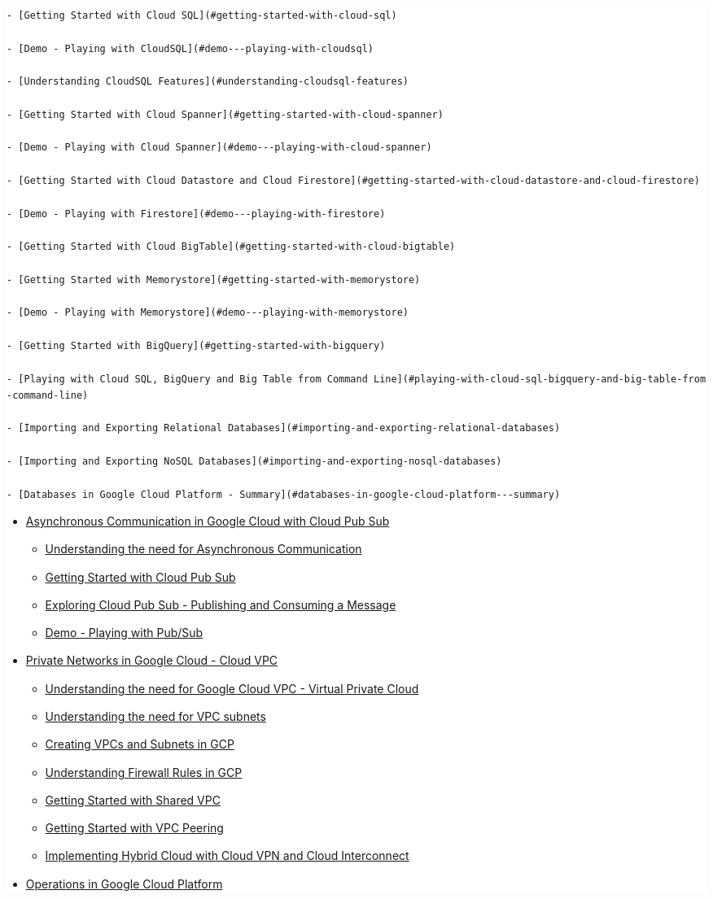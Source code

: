     - [Getting Started with Cloud SQL](#getting-started-with-cloud-sql)

    - [Demo - Playing with CloudSQL](#demo---playing-with-cloudsql)

    - [Understanding CloudSQL Features](#understanding-cloudsql-features)

    - [Getting Started with Cloud Spanner](#getting-started-with-cloud-spanner)

    - [Demo - Playing with Cloud Spanner](#demo---playing-with-cloud-spanner)

    - [Getting Started with Cloud Datastore and Cloud Firestore](#getting-started-with-cloud-datastore-and-cloud-firestore)

    - [Demo - Playing with Firestore](#demo---playing-with-firestore)

    - [Getting Started with Cloud BigTable](#getting-started-with-cloud-bigtable)

    - [Getting Started with Memorystore](#getting-started-with-memorystore)

    - [Demo - Playing with Memorystore](#demo---playing-with-memorystore)

    - [Getting Started with BigQuery](#getting-started-with-bigquery)

    - [Playing with Cloud SQL, BigQuery and Big Table from Command Line](#playing-with-cloud-sql-bigquery-and-big-table-from-command-line)

    - [Importing and Exporting Relational Databases](#importing-and-exporting-relational-databases)

    - [Importing and Exporting NoSQL Databases](#importing-and-exporting-nosql-databases)

    - [Databases in Google Cloud Platform - Summary](#databases-in-google-cloud-platform---summary)

- [Asynchronous Communication in Google Cloud with Cloud Pub Sub](#asynchronous-communication-in-google-cloud-with-cloud-pub-sub)

    - [Understanding the need for Asynchronous Communication](#understanding-the-need-for-asynchronous-communication)

    - [Getting Started with Cloud Pub Sub](#getting-started-with-cloud-pub-sub)

    - [Exploring Cloud Pub Sub - Publishing and Consuming a Message](#exploring-cloud-pub-sub---publishing-and-consuming-a-message)

    - [Demo - Playing with Pub/Sub](#demo---playing-with-pubsub)

- [Private Networks in Google Cloud - Cloud VPC](#private-networks-in-google-cloud---cloud-vpc)

    - [Understanding the need for Google Cloud VPC - Virtual Private Cloud](#understanding-the-need-for-google-cloud-vpc---virtual-private-cloud)

    - [Understanding the need for VPC subnets](#understanding-the-need-for-vpc-subnets)

    - [Creating VPCs and Subnets in GCP](#creating-vpcs-and-subnets-in-gcp)

    - [Understanding Firewall Rules in GCP](#understanding-firewall-rules-in-gcp)

    - [Getting Started with Shared VPC](#getting-started-with-shared-vpc)

    - [Getting Started with VPC Peering](#getting-started-with-vpc-peering)

    - [Implementing Hybrid Cloud with Cloud VPN and Cloud Interconnect](#implementing-hybrid-cloud-with-cloud-vpn-and-cloud-interconnect)

- [Operations in Google Cloud Platform](#operations-in-google-cloud-platform)
